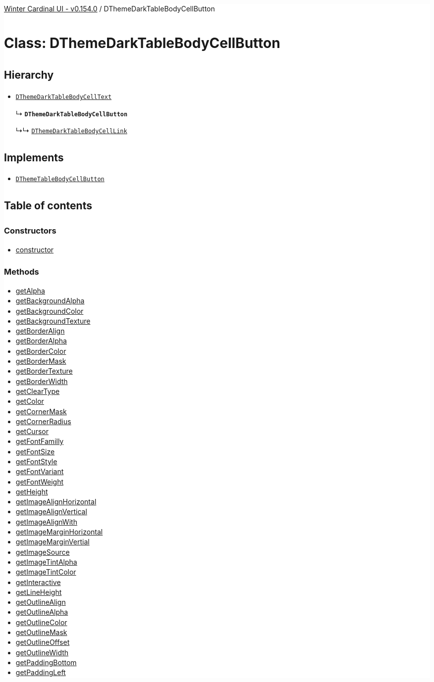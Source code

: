 [Winter Cardinal UI - v0.154.0](../index.md) / DThemeDarkTableBodyCellButton

# Class: DThemeDarkTableBodyCellButton

## Hierarchy

- [`DThemeDarkTableBodyCellText`](DThemeDarkTableBodyCellText.md)

  ↳ **`DThemeDarkTableBodyCellButton`**

  ↳↳ [`DThemeDarkTableBodyCellLink`](DThemeDarkTableBodyCellLink.md)

## Implements

- [`DThemeTableBodyCellButton`](../interfaces/DThemeTableBodyCellButton.md)

## Table of contents

### Constructors

- [constructor](DThemeDarkTableBodyCellButton.md#constructor)

### Methods

- [getAlpha](DThemeDarkTableBodyCellButton.md#getalpha)
- [getBackgroundAlpha](DThemeDarkTableBodyCellButton.md#getbackgroundalpha)
- [getBackgroundColor](DThemeDarkTableBodyCellButton.md#getbackgroundcolor)
- [getBackgroundTexture](DThemeDarkTableBodyCellButton.md#getbackgroundtexture)
- [getBorderAlign](DThemeDarkTableBodyCellButton.md#getborderalign)
- [getBorderAlpha](DThemeDarkTableBodyCellButton.md#getborderalpha)
- [getBorderColor](DThemeDarkTableBodyCellButton.md#getbordercolor)
- [getBorderMask](DThemeDarkTableBodyCellButton.md#getbordermask)
- [getBorderTexture](DThemeDarkTableBodyCellButton.md#getbordertexture)
- [getBorderWidth](DThemeDarkTableBodyCellButton.md#getborderwidth)
- [getClearType](DThemeDarkTableBodyCellButton.md#getcleartype)
- [getColor](DThemeDarkTableBodyCellButton.md#getcolor)
- [getCornerMask](DThemeDarkTableBodyCellButton.md#getcornermask)
- [getCornerRadius](DThemeDarkTableBodyCellButton.md#getcornerradius)
- [getCursor](DThemeDarkTableBodyCellButton.md#getcursor)
- [getFontFamilly](DThemeDarkTableBodyCellButton.md#getfontfamilly)
- [getFontSize](DThemeDarkTableBodyCellButton.md#getfontsize)
- [getFontStyle](DThemeDarkTableBodyCellButton.md#getfontstyle)
- [getFontVariant](DThemeDarkTableBodyCellButton.md#getfontvariant)
- [getFontWeight](DThemeDarkTableBodyCellButton.md#getfontweight)
- [getHeight](DThemeDarkTableBodyCellButton.md#getheight)
- [getImageAlignHorizontal](DThemeDarkTableBodyCellButton.md#getimagealignhorizontal)
- [getImageAlignVertical](DThemeDarkTableBodyCellButton.md#getimagealignvertical)
- [getImageAlignWith](DThemeDarkTableBodyCellButton.md#getimagealignwith)
- [getImageMarginHorizontal](DThemeDarkTableBodyCellButton.md#getimagemarginhorizontal)
- [getImageMarginVertial](DThemeDarkTableBodyCellButton.md#getimagemarginvertial)
- [getImageSource](DThemeDarkTableBodyCellButton.md#getimagesource)
- [getImageTintAlpha](DThemeDarkTableBodyCellButton.md#getimagetintalpha)
- [getImageTintColor](DThemeDarkTableBodyCellButton.md#getimagetintcolor)
- [getInteractive](DThemeDarkTableBodyCellButton.md#getinteractive)
- [getLineHeight](DThemeDarkTableBodyCellButton.md#getlineheight)
- [getOutlineAlign](DThemeDarkTableBodyCellButton.md#getoutlinealign)
- [getOutlineAlpha](DThemeDarkTableBodyCellButton.md#getoutlinealpha)
- [getOutlineColor](DThemeDarkTableBodyCellButton.md#getoutlinecolor)
- [getOutlineMask](DThemeDarkTableBodyCellButton.md#getoutlinemask)
- [getOutlineOffset](DThemeDarkTableBodyCellButton.md#getoutlineoffset)
- [getOutlineWidth](DThemeDarkTableBodyCellButton.md#getoutlinewidth)
- [getPaddingBottom](DThemeDarkTableBodyCellButton.md#getpaddingbottom)
- [getPaddingLeft](DThemeDarkTableBodyCellButton.md#getpaddingleft)